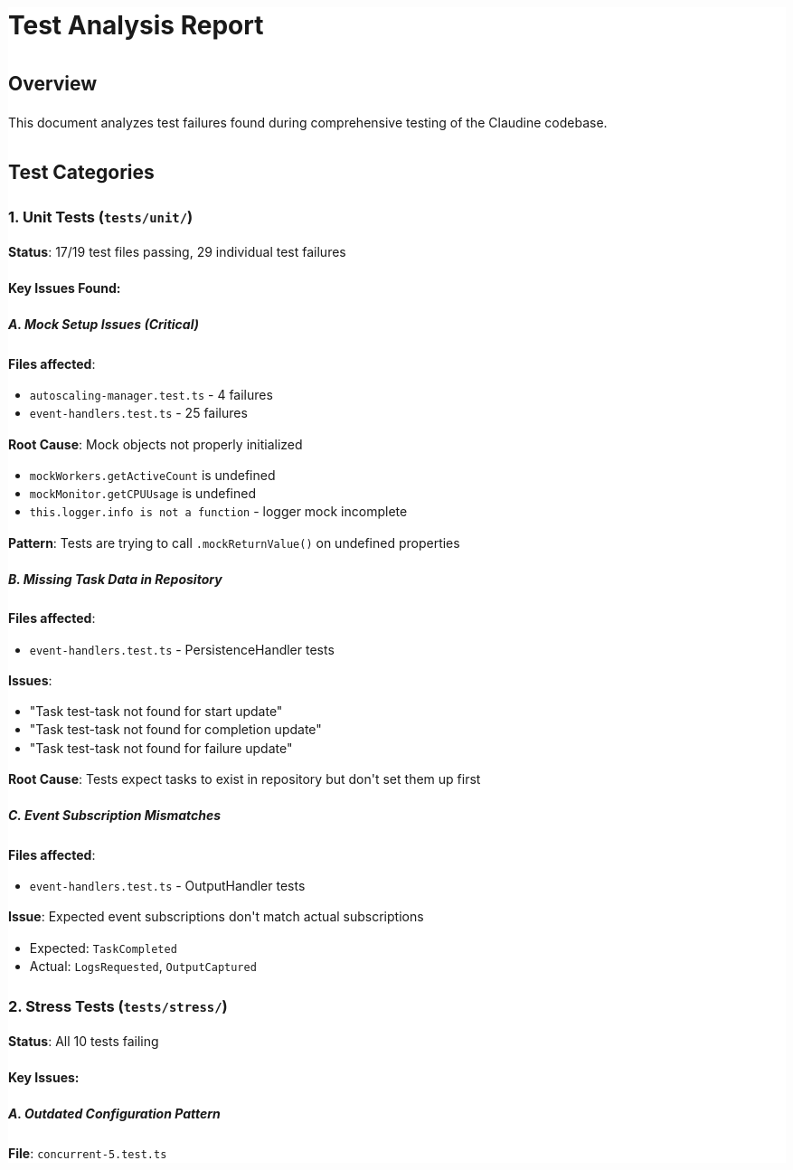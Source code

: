# Test Analysis Report

## Overview
This document analyzes test failures found during comprehensive testing of the Claudine codebase.

## Test Categories

### 1. Unit Tests (`tests/unit/`)
**Status**: 17/19 test files passing, 29 individual test failures

#### Key Issues Found:

##### A. Mock Setup Issues (Critical)
**Files affected**:
- `autoscaling-manager.test.ts` - 4 failures
- `event-handlers.test.ts` - 25 failures

**Root Cause**: Mock objects not properly initialized
- `mockWorkers.getActiveCount` is undefined
- `mockMonitor.getCPUUsage` is undefined
- `this.logger.info is not a function` - logger mock incomplete

**Pattern**: Tests are trying to call `.mockReturnValue()` on undefined properties

##### B. Missing Task Data in Repository
**Files affected**:
- `event-handlers.test.ts` - PersistenceHandler tests

**Issues**:
- "Task test-task not found for start update"
- "Task test-task not found for completion update"
- "Task test-task not found for failure update"

**Root Cause**: Tests expect tasks to exist in repository but don't set them up first

##### C. Event Subscription Mismatches
**Files affected**:
- `event-handlers.test.ts` - OutputHandler tests

**Issue**: Expected event subscriptions don't match actual subscriptions
- Expected: `TaskCompleted`
- Actual: `LogsRequested`, `OutputCaptured`

### 2. Stress Tests (`tests/stress/`)
**Status**: All 10 tests failing

#### Key Issues:

##### A. Outdated Configuration Pattern
**File**: `concurrent-5.test.ts`
